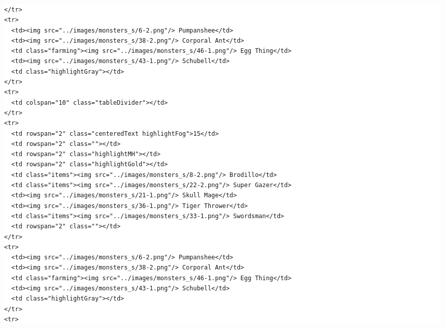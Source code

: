     </tr>
    <tr>
      <td><img src="../images/monsters_s/6-2.png"/> Pumpanshee</td>
      <td><img src="../images/monsters_s/38-2.png"/> Corporal Ant</td>
      <td class="farming"><img src="../images/monsters_s/46-1.png"/> Egg Thing</td>
      <td><img src="../images/monsters_s/43-1.png"/> Schubell</td>
      <td class="highlightGray"></td>
    </tr>
    <tr>
      <td colspan="10" class="tableDivider"></td>
    </tr>
    <tr>
      <td rowspan="2" class="centeredText highlightFog">15</td>
      <td rowspan="2" class=""></td>
      <td rowspan="2" class="highlightMH"></td>
      <td rowspan="2" class="highlightGold"></td>
      <td class="items"><img src="../images/monsters_s/8-2.png"/> Brodillo</td>
      <td class="items"><img src="../images/monsters_s/22-2.png"/> Super Gazer</td>
      <td><img src="../images/monsters_s/21-1.png"/> Skull Mage</td>
      <td><img src="../images/monsters_s/36-1.png"/> Tiger Thrower</td>
      <td class="items"><img src="../images/monsters_s/33-1.png"/> Swordsman</td>
      <td rowspan="2" class=""></td>
    </tr>
    <tr>
      <td><img src="../images/monsters_s/6-2.png"/> Pumpanshee</td>
      <td><img src="../images/monsters_s/38-2.png"/> Corporal Ant</td>
      <td class="farming"><img src="../images/monsters_s/46-1.png"/> Egg Thing</td>
      <td><img src="../images/monsters_s/43-1.png"/> Schubell</td>
      <td class="highlightGray"></td>
    </tr>
    <tr>
